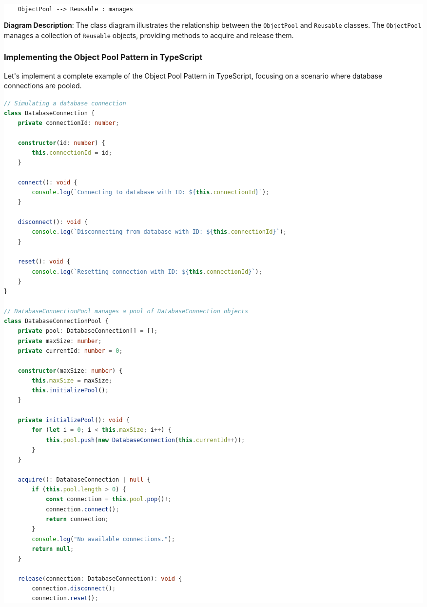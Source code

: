 ```mermaid
    ObjectPool --> Reusable : manages
```

**Diagram Description**: The class diagram illustrates the relationship between the `ObjectPool` and `Reusable` classes. The `ObjectPool` manages a collection of `Reusable` objects, providing methods to acquire and release them.

### Implementing the Object Pool Pattern in TypeScript

Let's implement a complete example of the Object Pool Pattern in TypeScript, focusing on a scenario where database connections are pooled.

```typescript
// Simulating a database connection
class DatabaseConnection {
    private connectionId: number;

    constructor(id: number) {
        this.connectionId = id;
    }

    connect(): void {
        console.log(`Connecting to database with ID: ${this.connectionId}`);
    }

    disconnect(): void {
        console.log(`Disconnecting from database with ID: ${this.connectionId}`);
    }

    reset(): void {
        console.log(`Resetting connection with ID: ${this.connectionId}`);
    }
}

// DatabaseConnectionPool manages a pool of DatabaseConnection objects
class DatabaseConnectionPool {
    private pool: DatabaseConnection[] = [];
    private maxSize: number;
    private currentId: number = 0;

    constructor(maxSize: number) {
        this.maxSize = maxSize;
        this.initializePool();
    }

    private initializePool(): void {
        for (let i = 0; i < this.maxSize; i++) {
            this.pool.push(new DatabaseConnection(this.currentId++));
        }
    }

    acquire(): DatabaseConnection | null {
        if (this.pool.length > 0) {
            const connection = this.pool.pop()!;
            connection.connect();
            return connection;
        }
        console.log("No available connections.");
        return null;
    }

    release(connection: DatabaseConnection): void {
        connection.disconnect();
        connection.reset();
```